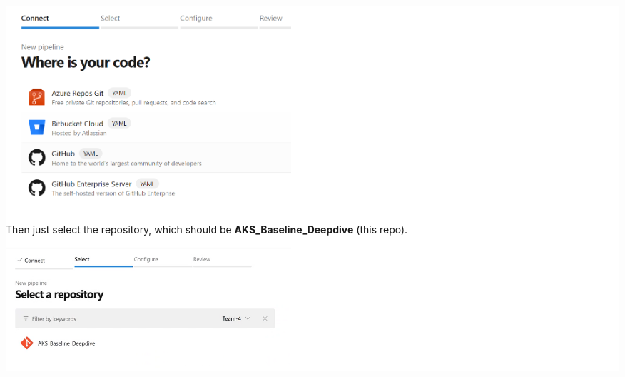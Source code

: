 <img src="images/where-is-your-code.png" width="400">


<br>


Then just select the repository, which should be **AKS_Baseline_Deepdive** (this repo). 


<img src="images/select-a-repository.png" width="400">
